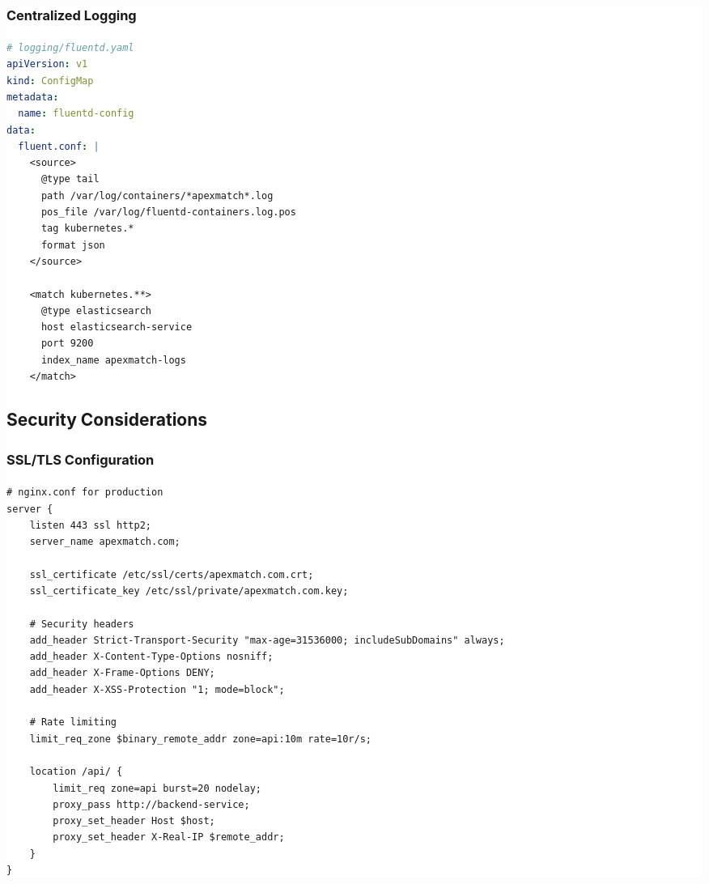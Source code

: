 ### Centralized Logging
```yaml
# logging/fluentd.yaml
apiVersion: v1
kind: ConfigMap
metadata:
  name: fluentd-config
data:
  fluent.conf: |
    <source>
      @type tail
      path /var/log/containers/*apexmatch*.log
      pos_file /var/log/fluentd-containers.log.pos
      tag kubernetes.*
      format json
    </source>
    
    <match kubernetes.**>
      @type elasticsearch
      host elasticsearch-service
      port 9200
      index_name apexmatch-logs
    </match>
```

## Security Considerations

### SSL/TLS Configuration
```nginx
# nginx.conf for production
server {
    listen 443 ssl http2;
    server_name apexmatch.com;
    
    ssl_certificate /etc/ssl/certs/apexmatch.com.crt;
    ssl_certificate_key /etc/ssl/private/apexmatch.com.key;
    
    # Security headers
    add_header Strict-Transport-Security "max-age=31536000; includeSubDomains" always;
    add_header X-Content-Type-Options nosniff;
    add_header X-Frame-Options DENY;
    add_header X-XSS-Protection "1; mode=block";
    
    # Rate limiting
    limit_req_zone $binary_remote_addr zone=api:10m rate=10r/s;
    
    location /api/ {
        limit_req zone=api burst=20 nodelay;
        proxy_pass http://backend-service;
        proxy_set_header Host $host;
        proxy_set_header X-Real-IP $remote_addr;
    }
}
```

